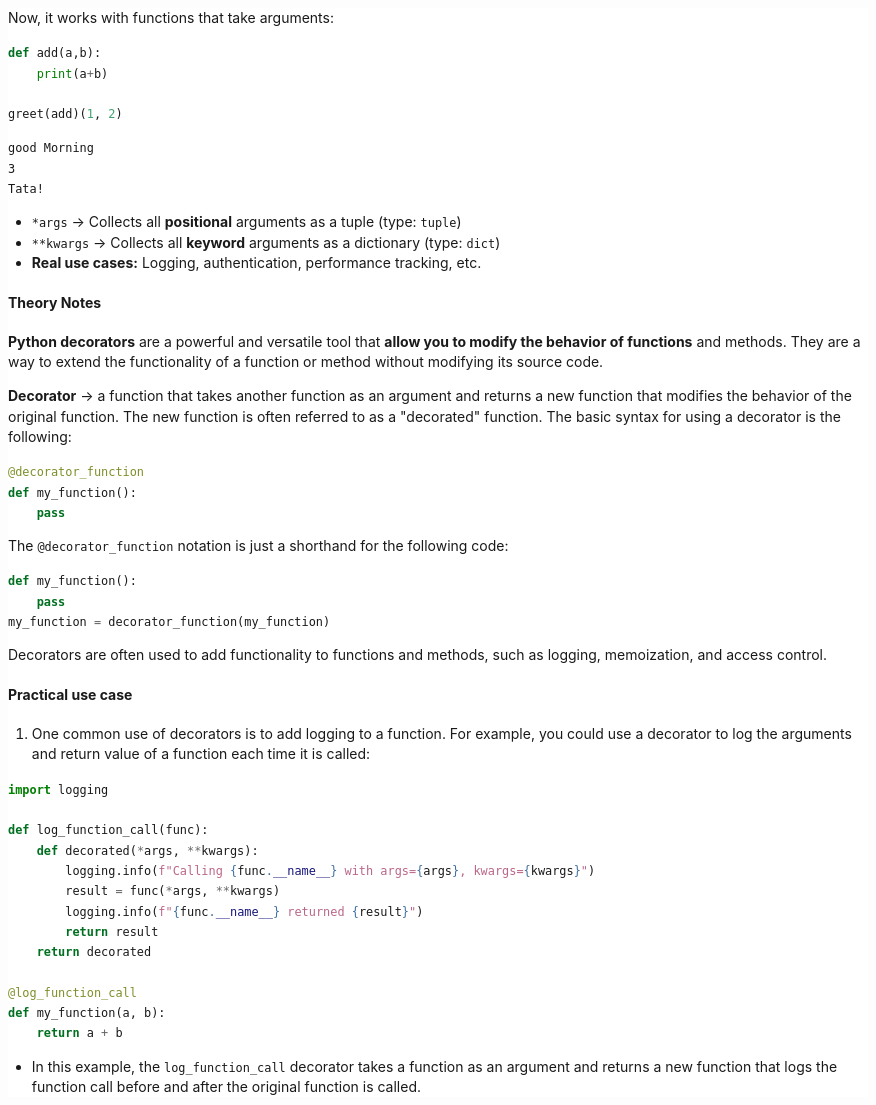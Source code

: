 Now, it works with functions that take arguments:
```python
def add(a,b):
	print(a+b)

greet(add)(1, 2)
```
```
good Morning
3
Tata!
```

- `*args` -> Collects all **positional** arguments as a tuple (type: `tuple`)
- `**kwargs` -> Collects all **keyword** arguments as a dictionary (type: `dict`)
- **Real use cases:** Logging, authentication, performance tracking, etc.
#### Theory Notes

**Python decorators** are a powerful and versatile tool that **allow you to modify the behavior of functions** and methods. They are a way to extend the functionality of a function or method without modifying its source code.

**Decorator** -> a function that takes another function as an argument and returns a new function that modifies the behavior of the original function. The new function is often referred to as a "decorated" function. The basic syntax for using a decorator is the following:

```python
@decorator_function
def my_function():
    pass
```

The `@decorator_function` notation is just a shorthand for the following code:
```python
def my_function():
    pass
my_function = decorator_function(my_function)
```

Decorators are often used to add functionality to functions and methods, such as logging, memoization, and access control.

#### Practical use case

1. One common use of decorators is to add logging to a function. For example, you could use a decorator to log the arguments and return value of a function each time it is called:

```python
import logging

def log_function_call(func):
    def decorated(*args, **kwargs):
        logging.info(f"Calling {func.__name__} with args={args}, kwargs={kwargs}")
        result = func(*args, **kwargs)
        logging.info(f"{func.__name__} returned {result}")
        return result
    return decorated

@log_function_call
def my_function(a, b):
    return a + b
```
- In this example, the `log_function_call` decorator takes a function as an argument and returns a new function that logs the function call before and after the original function is called.
